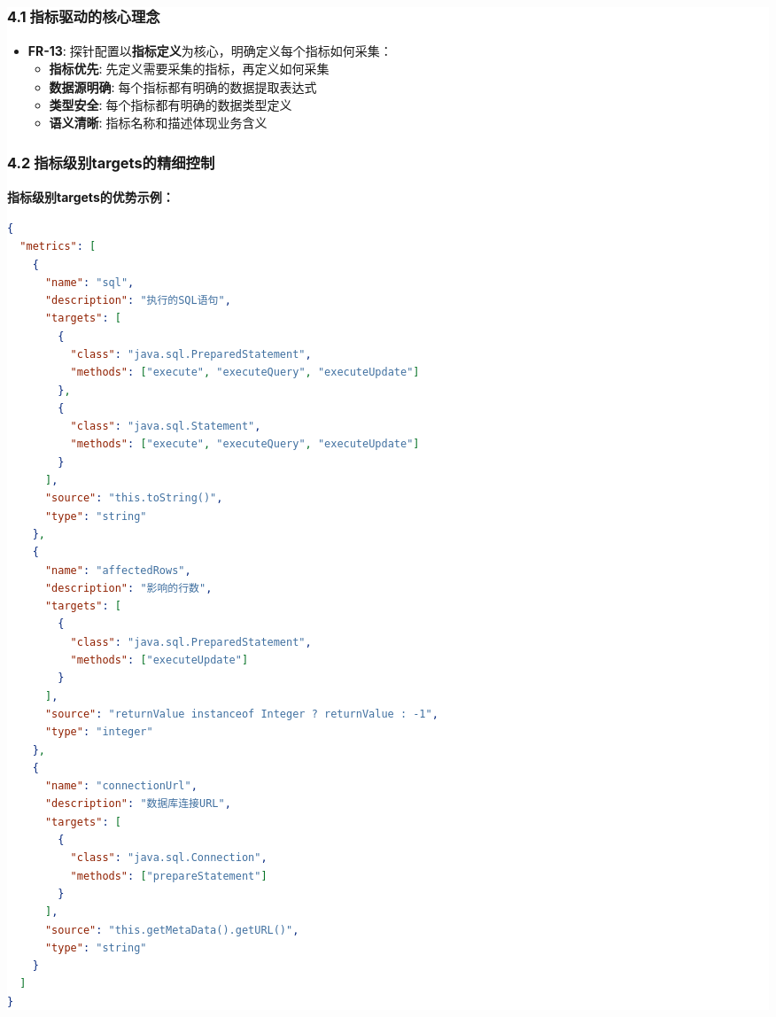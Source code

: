 ### 4.1 指标驱动的核心理念

- **FR-13**: 探针配置以**指标定义**为核心，明确定义每个指标如何采集：
  - **指标优先**: 先定义需要采集的指标，再定义如何采集
  - **数据源明确**: 每个指标都有明确的数据提取表达式
  - **类型安全**: 每个指标都有明确的数据类型定义
  - **语义清晰**: 指标名称和描述体现业务含义

### 4.2 指标级别targets的精细控制

**指标级别targets的优势示例：**
```json
{
  "metrics": [
    {
      "name": "sql",
      "description": "执行的SQL语句",
      "targets": [
        {
          "class": "java.sql.PreparedStatement",
          "methods": ["execute", "executeQuery", "executeUpdate"]
        },
        {
          "class": "java.sql.Statement",
          "methods": ["execute", "executeQuery", "executeUpdate"]
        }
      ],
      "source": "this.toString()",
      "type": "string"
    },
    {
      "name": "affectedRows",
      "description": "影响的行数",
      "targets": [
        {
          "class": "java.sql.PreparedStatement",
          "methods": ["executeUpdate"] 
        }
      ],
      "source": "returnValue instanceof Integer ? returnValue : -1",
      "type": "integer"
    },
    {
      "name": "connectionUrl",
      "description": "数据库连接URL",
      "targets": [
        {
          "class": "java.sql.Connection",
          "methods": ["prepareStatement"]  
        }
      ],
      "source": "this.getMetaData().getURL()",
      "type": "string"
    }
  ]
}
```

